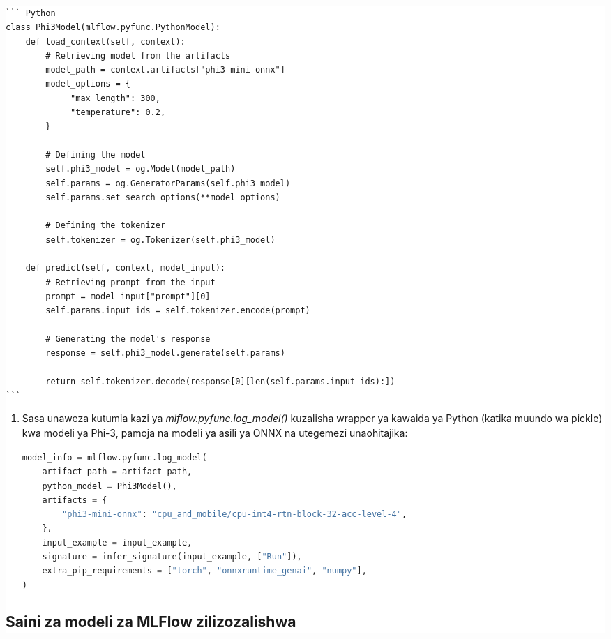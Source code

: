     ``` Python
    class Phi3Model(mlflow.pyfunc.PythonModel):
        def load_context(self, context):
            # Retrieving model from the artifacts
            model_path = context.artifacts["phi3-mini-onnx"]
            model_options = {
                 "max_length": 300,
                 "temperature": 0.2,         
            }
        
            # Defining the model
            self.phi3_model = og.Model(model_path)
            self.params = og.GeneratorParams(self.phi3_model)
            self.params.set_search_options(**model_options)
            
            # Defining the tokenizer
            self.tokenizer = og.Tokenizer(self.phi3_model)
    
        def predict(self, context, model_input):
            # Retrieving prompt from the input
            prompt = model_input["prompt"][0]
            self.params.input_ids = self.tokenizer.encode(prompt)
    
            # Generating the model's response
            response = self.phi3_model.generate(self.params)
    
            return self.tokenizer.decode(response[0][len(self.params.input_ids):])
    ```

1. Sasa unaweza kutumia kazi ya _mlflow.pyfunc.log_model()_ kuzalisha wrapper ya kawaida ya Python (katika muundo wa pickle) kwa modeli ya Phi-3, pamoja na modeli ya asili ya ONNX na utegemezi unaohitajika:

    ``` Python
    model_info = mlflow.pyfunc.log_model(
        artifact_path = artifact_path,
        python_model = Phi3Model(),
        artifacts = {
            "phi3-mini-onnx": "cpu_and_mobile/cpu-int4-rtn-block-32-acc-level-4",
        },
        input_example = input_example,
        signature = infer_signature(input_example, ["Run"]),
        extra_pip_requirements = ["torch", "onnxruntime_genai", "numpy"],
    )
    ```

## Saini za modeli za MLFlow zilizozalishwa
